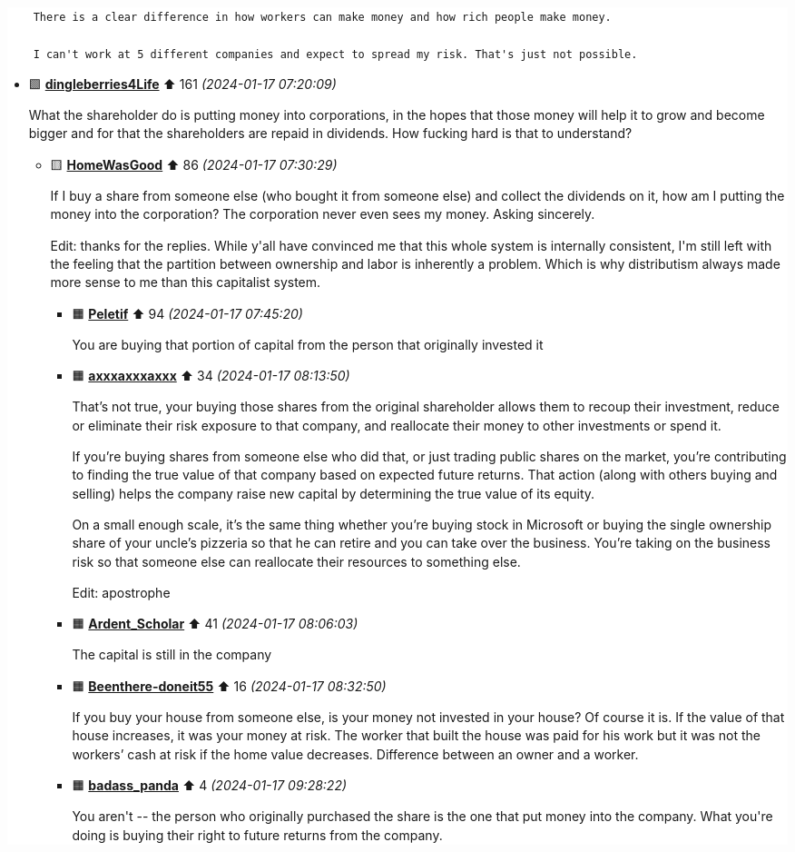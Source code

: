 		There is a clear difference in how workers can make money and how rich people make money.
		
		I can't work at 5 different companies and expect to spread my risk. That's just not possible.

* 🟩 **[dingleberries4Life](https://www.reddit.com/user/dingleberries4Life)** ⬆️ 161 _(2024-01-17 07:20:09)_

	What the shareholder do is putting money into corporations, in the hopes that those money will help it to grow and become bigger and for that the shareholders are repaid in dividends. How fucking hard is that to understand?

	* 🟨 **[HomeWasGood](https://www.reddit.com/user/HomeWasGood)** ⬆️ 86 _(2024-01-17 07:30:29)_

		If I buy a share from someone else (who bought it from someone else) and collect the dividends on it, how am I putting the money into the corporation? The corporation never even sees my money. Asking sincerely.
		
		Edit: thanks for the replies. While y'all have convinced me that this whole system is internally consistent, I'm still left with the feeling that the partition between ownership and labor is inherently a problem. Which is why distributism always made more sense to me than this capitalist system.

		* 🟧 **[Peletif](https://www.reddit.com/user/Peletif)** ⬆️ 94 _(2024-01-17 07:45:20)_

			You are buying that portion of capital from the person that originally invested it

		* 🟧 **[axxxaxxxaxxx](https://www.reddit.com/user/axxxaxxxaxxx)** ⬆️ 34 _(2024-01-17 08:13:50)_

			That’s not true, your buying those shares from the original shareholder allows them to recoup their investment, reduce or eliminate their risk exposure to that company, and reallocate their money to other investments or spend it.
			
			If you’re buying shares from someone else who did that, or just trading public shares on the market, you’re contributing to finding the true value of that company based on expected future returns. That action (along with others buying and selling) helps the company raise new capital by determining the true value of its equity.
			
			On a small enough scale, it’s the same thing whether you’re buying stock in Microsoft or buying the single ownership share of your uncle’s pizzeria so that he can retire and you can take over the business. You’re taking on the business risk so that someone else can reallocate their resources to something else.
			
			Edit: apostrophe

		* 🟧 **[Ardent_Scholar](https://www.reddit.com/user/Ardent_Scholar)** ⬆️ 41 _(2024-01-17 08:06:03)_

			The capital is still in the company

		* 🟧 **[Beenthere-doneit55](https://www.reddit.com/user/Beenthere-doneit55)** ⬆️ 16 _(2024-01-17 08:32:50)_

			If you buy your house from someone else, is your money not invested in your house?  Of course it is.  If the value of that house increases, it was your money at risk.  The worker that built the house was paid for his work but it was not the workers’ cash at risk if the home value decreases.  Difference between an owner and a worker.

		* 🟧 **[badass_panda](https://www.reddit.com/user/badass_panda)** ⬆️ 4 _(2024-01-17 09:28:22)_

			You aren't -- the person who originally purchased the share is the one that put money into the company. What you're doing is buying their right to future returns from the company.
			